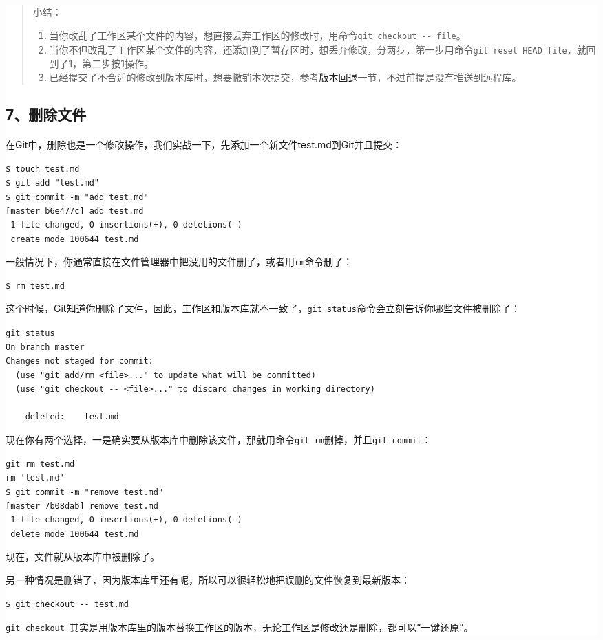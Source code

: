 > 小结：
>
> 1. 当你改乱了工作区某个文件的内容，想直接丢弃工作区的修改时，用命令`git checkout -- file`。
> 2. 当你不但改乱了工作区某个文件的内容，还添加到了暂存区时，想丢弃修改，分两步，第一步用命令`git reset HEAD file`，就回到了1，第二步按1操作。
> 3. 已经提交了不合适的修改到版本库时，想要撤销本次提交，参考[版本回退]()一节，不过前提是没有推送到远程库。

## 7、删除文件

在Git中，删除也是一个修改操作，我们实战一下，先添加一个新文件test.md到Git并且提交：

```shell
$ touch test.md
$ git add "test.md"
$ git commit -m "add test.md"
[master b6e477c] add test.md
 1 file changed, 0 insertions(+), 0 deletions(-)
 create mode 100644 test.md
```

一般情况下，你通常直接在文件管理器中把没用的文件删了，或者用`rm`命令删了：

```shell
$ rm test.md
```

这个时候，Git知道你删除了文件，因此，工作区和版本库就不一致了，`git status`命令会立刻告诉你哪些文件被删除了：

```shell
git status
On branch master
Changes not staged for commit:
  (use "git add/rm <file>..." to update what will be committed)
  (use "git checkout -- <file>..." to discard changes in working directory)

	deleted:    test.md
```

现在你有两个选择，一是确实要从版本库中删除该文件，那就用命令`git rm`删掉，并且`git commit`：

```shell
git rm test.md
rm 'test.md'
$ git commit -m "remove test.md"
[master 7b08dab] remove test.md
 1 file changed, 0 insertions(+), 0 deletions(-)
 delete mode 100644 test.md
```

现在，文件就从版本库中被删除了。

另一种情况是删错了，因为版本库里还有呢，所以可以很轻松地把误删的文件恢复到最新版本：

```shell
$ git checkout -- test.md
```

`git checkout `其实是用版本库里的版本替换工作区的版本，无论工作区是修改还是删除，都可以“一键还原”。
